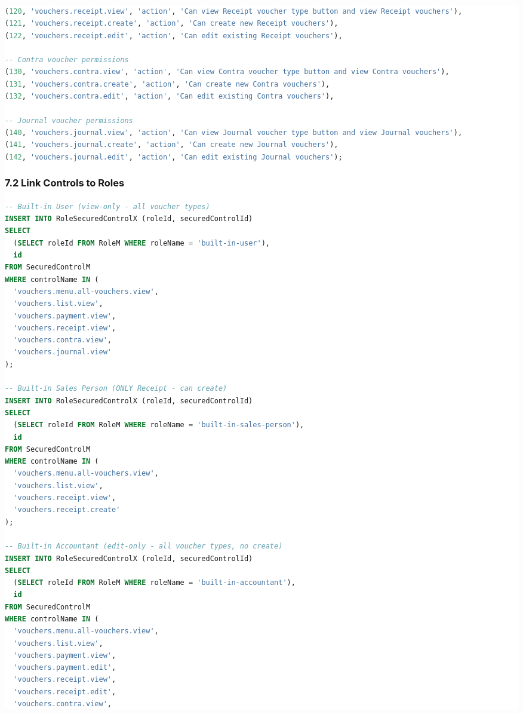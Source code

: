 ```sql
(120, 'vouchers.receipt.view', 'action', 'Can view Receipt voucher type button and view Receipt vouchers'),
(121, 'vouchers.receipt.create', 'action', 'Can create new Receipt vouchers'),
(122, 'vouchers.receipt.edit', 'action', 'Can edit existing Receipt vouchers'),

-- Contra voucher permissions
(130, 'vouchers.contra.view', 'action', 'Can view Contra voucher type button and view Contra vouchers'),
(131, 'vouchers.contra.create', 'action', 'Can create new Contra vouchers'),
(132, 'vouchers.contra.edit', 'action', 'Can edit existing Contra vouchers'),

-- Journal voucher permissions
(140, 'vouchers.journal.view', 'action', 'Can view Journal voucher type button and view Journal vouchers'),
(141, 'vouchers.journal.create', 'action', 'Can create new Journal vouchers'),
(142, 'vouchers.journal.edit', 'action', 'Can edit existing Journal vouchers');
```

### 7.2 Link Controls to Roles

```sql
-- Built-in User (view-only - all voucher types)
INSERT INTO RoleSecuredControlX (roleId, securedControlId)
SELECT
  (SELECT roleId FROM RoleM WHERE roleName = 'built-in-user'),
  id
FROM SecuredControlM
WHERE controlName IN (
  'vouchers.menu.all-vouchers.view',
  'vouchers.list.view',
  'vouchers.payment.view',
  'vouchers.receipt.view',
  'vouchers.contra.view',
  'vouchers.journal.view'
);

-- Built-in Sales Person (ONLY Receipt - can create)
INSERT INTO RoleSecuredControlX (roleId, securedControlId)
SELECT
  (SELECT roleId FROM RoleM WHERE roleName = 'built-in-sales-person'),
  id
FROM SecuredControlM
WHERE controlName IN (
  'vouchers.menu.all-vouchers.view',
  'vouchers.list.view',
  'vouchers.receipt.view',
  'vouchers.receipt.create'
);

-- Built-in Accountant (edit-only - all voucher types, no create)
INSERT INTO RoleSecuredControlX (roleId, securedControlId)
SELECT
  (SELECT roleId FROM RoleM WHERE roleName = 'built-in-accountant'),
  id
FROM SecuredControlM
WHERE controlName IN (
  'vouchers.menu.all-vouchers.view',
  'vouchers.list.view',
  'vouchers.payment.view',
  'vouchers.payment.edit',
  'vouchers.receipt.view',
  'vouchers.receipt.edit',
  'vouchers.contra.view',
```